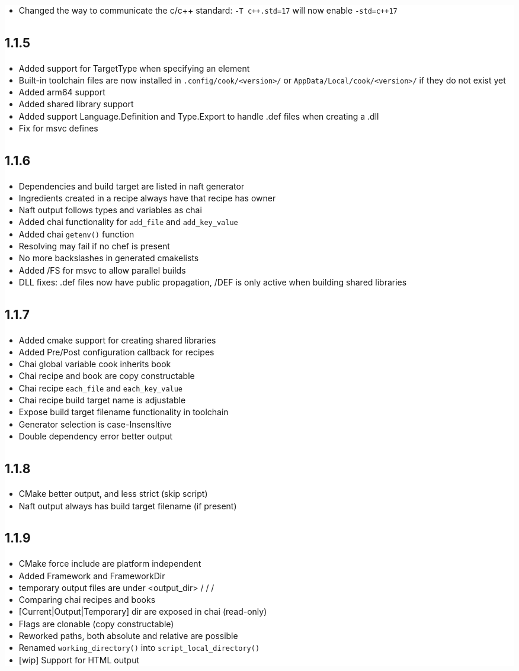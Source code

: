* Changed the way to communicate the c/c++ standard: `-T c++.std=17` will now enable `-std=c++17`

## 1.1.5

* Added support for TargetType when specifying an element
* Built-in toolchain files are now installed in `.config/cook/<version>/` or `AppData/Local/cook/<version>/` if they do not exist yet
* Added arm64 support
* Added shared library support
* Added support Language.Definition and Type.Export to handle .def files when creating a .dll
* Fix for msvc defines

## 1.1.6

* Dependencies and build target are listed in naft generator
* Ingredients created in a recipe always have that recipe has owner
* Naft output follows types and variables as chai
* Added chai functionality for `add_file` and `add_key_value`
* Added chai `getenv()` function
* Resolving may fail if no chef is present
* No more backslashes in generated cmakelists
* Added /FS for msvc to allow parallel builds
* DLL fixes: .def files now have public propagation, /DEF is only active when building shared libraries

## 1.1.7

* Added cmake support for creating shared libraries
* Added Pre/Post configuration callback for recipes
* Chai global variable cook inherits book
* Chai recipe and book are copy constructable
* Chai recipe `each_file` and `each_key_value`
* Chai recipe build target name is adjustable
* Expose build target filename functionality in toolchain
* Generator selection is case-InsensItive
* Double dependency error better output 

## 1.1.8

* CMake better output, and less strict (skip script)
* Naft output always has build target filename (if present)

## 1.1.9

* CMake force include are platform independent
* Added Framework and FrameworkDir
* temporary output files are under <output_dir> / <recipe> / <md5 of dir> / <rel>
* Comparing chai recipes and books
* [Current|Output|Temporary] dir are exposed in chai (read-only)
* Flags are clonable (copy constructable)
* Reworked paths, both absolute and relative are possible
* Renamed `working_directory()` into `script_local_directory()`
* [wip] Support for HTML output

